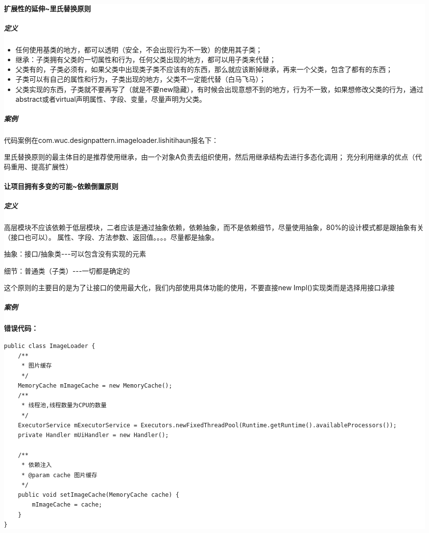 #### 扩展性的延伸~里氏替换原则

##### 定义

- 任何使用基类的地方，都可以透明（安全，不会出现行为不一致）的使用其子类；
- 继承：子类拥有父类的一切属性和行为，任何父类出现的地方，都可以用子类来代替；
- 父类有的，子类必须有，如果父类中出现类子类不应该有的东西，那么就应该断掉继承，再来一个父类，包含了都有的东西；
- 子类可以有自己的属性和行为，子类出现的地方，父类不一定能代替（白马飞马）；
- 父类实现的东西，子类就不要再写了（就是不要new隐藏），有时候会出现意想不到的地方，行为不一致，如果想修改父类的行为，通过abstract或者virtual声明属性、字段、变量，尽量声明为父类。

##### 案例

代码案例在com.wuc.designpattern.imageloader.lishitihaun报名下：

里氏替换原则的最主体目的是推荐使用继承，由一个对象A负责去组织使用，然后用继承结构去进行多态化调用；
充分利用继承的优点（代码重用、提高扩展性）

#### 让项目拥有多变的可能~依赖倒置原则

##### 定义

高层模块不应该依赖于低层模块，二者应该是通过抽象依赖，依赖抽象，而不是依赖细节，尽量使用抽象，80%的设计模式都是跟抽象有关（接口也可以）。
属性、字段、方法参数、返回值。。。。尽量都是抽象。

抽象：接口/抽象类---可以包含没有实现的元素

细节：普通类（子类）---一切都是确定的

这个原则的主要目的是为了让接口的使用最大化，我们内部使用具体功能的使用，不要直接new Impl()实现类而是选择用接口承接

##### 案例

**错误代码：**

```
public class ImageLoader {
    /**
     * 图片缓存
     */
    MemoryCache mImageCache = new MemoryCache();
    /**
     * 线程池,线程数量为CPU的数量
     */
    ExecutorService mExecutorService = Executors.newFixedThreadPool(Runtime.getRuntime().availableProcessors());
    private Handler mUiHandler = new Handler();

    /**
     * 依赖注入
     * @param cache 图片缓存
     */
    public void setImageCache(MemoryCache cache) {
        mImageCache = cache;
    }
}    
```
